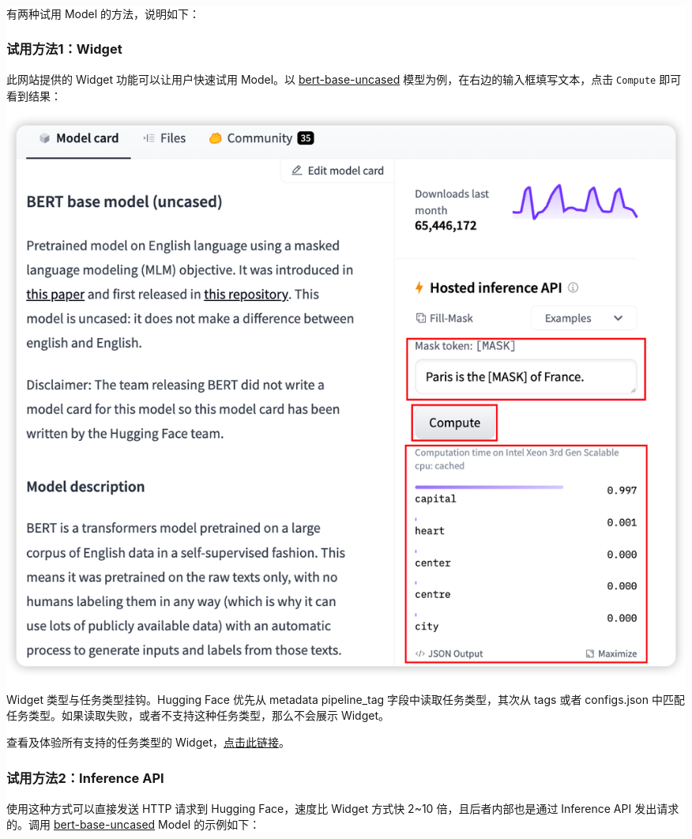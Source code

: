 有两种试用 Model 的方法，说明如下：

### 试用方法1：Widget

此网站提供的 Widget 功能可以让用户快速试用 Model。以 [bert-base-uncased](https://huggingface.co/bert-base-uncased) 模型为例，在右边的输入框填写文本，点击 `Compute` 即可看到结果：

![](/assets/image/20230507-huggingface/10-model-widget.png)

Widget 类型与任务类型挂钩。Hugging Face 优先从 metadata pipeline_tag 字段中读取任务类型，其次从 tags 或者 configs.json 中匹配任务类型。如果读取失败，或者不支持这种任务类型，那么不会展示 Widget。

查看及体验所有支持的任务类型的 Widget，[点击此链接](https://huggingface-widgets.netlify.app/)。

### 试用方法2：Inference API

使用这种方式可以直接发送 HTTP 请求到 Hugging Face，速度比 Widget 方式快 2~10 倍，且后者内部也是通过 Inference API 发出请求的。调用 [bert-base-uncased](https://huggingface.co/bert-base-uncased) Model 的示例如下：
